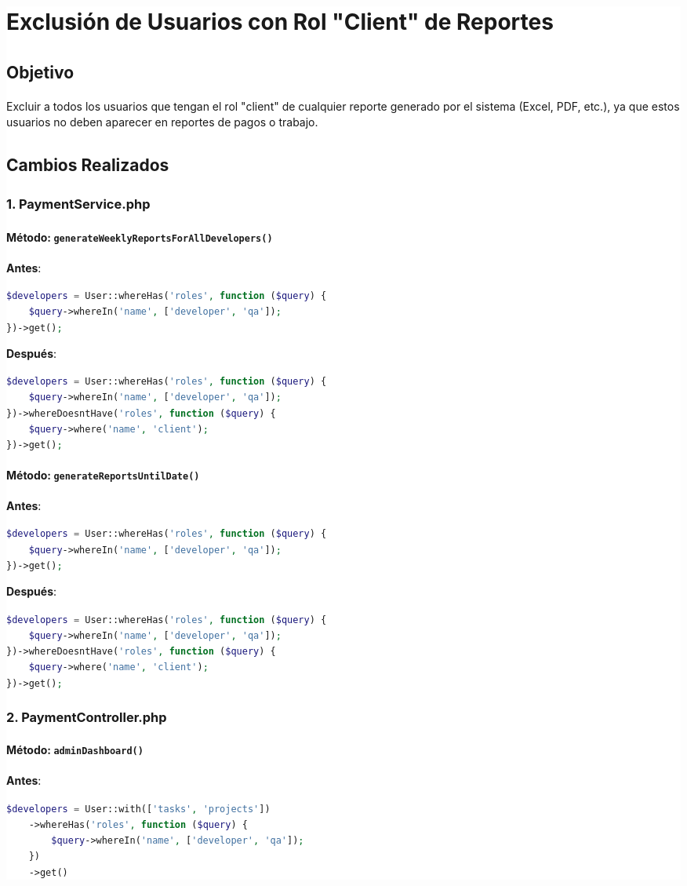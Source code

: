 # Exclusión de Usuarios con Rol "Client" de Reportes

## Objetivo

Excluir a todos los usuarios que tengan el rol "client" de cualquier reporte generado por el sistema (Excel, PDF, etc.), ya que estos usuarios no deben aparecer en reportes de pagos o trabajo.

## Cambios Realizados

### 1. PaymentService.php

#### Método: `generateWeeklyReportsForAllDevelopers()`
**Antes**:
```php
$developers = User::whereHas('roles', function ($query) {
    $query->whereIn('name', ['developer', 'qa']);
})->get();
```

**Después**:
```php
$developers = User::whereHas('roles', function ($query) {
    $query->whereIn('name', ['developer', 'qa']);
})->whereDoesntHave('roles', function ($query) {
    $query->where('name', 'client');
})->get();
```

#### Método: `generateReportsUntilDate()`
**Antes**:
```php
$developers = User::whereHas('roles', function ($query) {
    $query->whereIn('name', ['developer', 'qa']);
})->get();
```

**Después**:
```php
$developers = User::whereHas('roles', function ($query) {
    $query->whereIn('name', ['developer', 'qa']);
})->whereDoesntHave('roles', function ($query) {
    $query->where('name', 'client');
})->get();
```

### 2. PaymentController.php

#### Método: `adminDashboard()`
**Antes**:
```php
$developers = User::with(['tasks', 'projects'])
    ->whereHas('roles', function ($query) {
        $query->whereIn('name', ['developer', 'qa']);
    })
    ->get()
```
